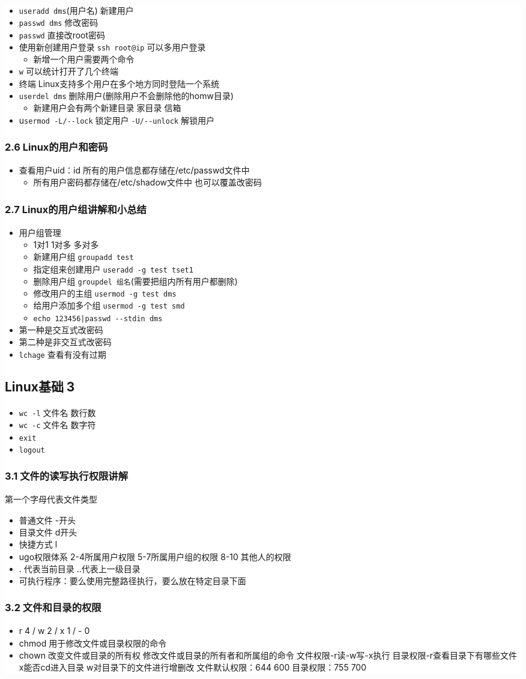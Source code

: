 - `useradd dms`(用户名) 新建用户
- `passwd dms` 修改密码
- `passwd` 直接改root密码
- 使用新创建用户登录 `ssh root@ip` 可以多用户登录
  - 新增一个用户需要两个命令
- `w` 可以统计打开了几个终端
- 终端 Linux支持多个用户在多个地方同时登陆一个系统
- `userdel dms` 删除用户(删除用户不会删除他的homw目录)
  - 新建用户会有两个新建目录 家目录 信箱
- u`sermod -L/--lock` 锁定用户 `-U/--unlock` 解锁用户

### 2.6 Linux的用户和密码

- 查看用户uid：id 所有的用户信息都存储在/etc/passwd文件中
  - 所有用户密码都存储在/etc/shadow文件中 也可以覆盖改密码

### 2.7 Linux的用户组讲解和小总结

- 用户组管理
  - 1对1 1对多 多对多
  - 新建用户组 `groupadd test`
  - 指定组来创建用户 `useradd -g test tset1`
  - 删除用户组 `groupdel 组名`(需要把组内所有用户都删除)
  - 修改用户的主组 `usermod -g test dms`
  - 给用户添加多个组 `usermod -g test smd`
  - `echo 123456|passwd --stdin dms`
- 第一种是交互式改密码
- 第二种是非交互式改密码
- `lchage` 查看有没有过期

## Linux基础 3

- `wc -l` 文件名 数行数
- `wc -c` 文件名 数字符
- `exit` 
- `logout`

### 3.1 文件的读写执行权限讲解
第一个字母代表文件类型

- 普通文件 -开头
- 目录文件 d开头
- 快捷方式 l
- ugo权限体系 2-4所属用户权限 5-7所属用户组的权限 8-10 其他人的权限
- . 代表当前目录 ..代表上一级目录
- 可执行程序：要么使用完整路径执行，要么放在特定目录下面

### 3.2 文件和目录的权限

- r 4 / w 2 / x 1 / - 0
- chmod 用于修改文件或目录权限的命令
- chown 改变文件或目录的所有权 修改文件或目录的所有者和所属组的命令
文件权限-r读-w写-x执行
目录权限-r查看目录下有哪些文件 x能否cd进入目录 w对目录下的文件进行增删改
文件默认权限：644 600
目录权限：755 700
